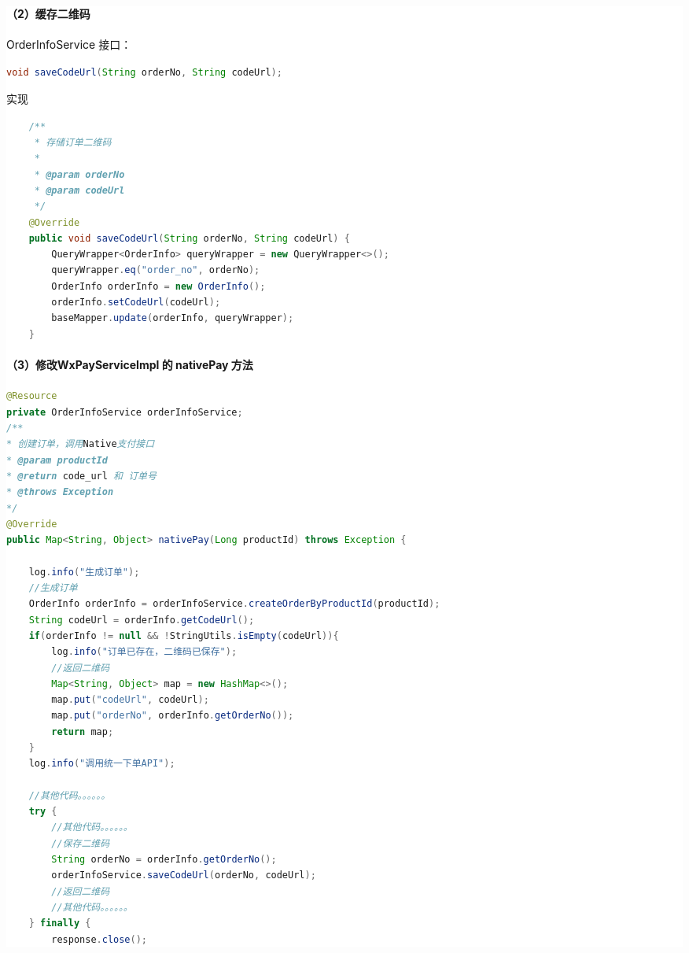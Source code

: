 #### （2）缓存二维码

OrderInfoService
接口：

```java
void saveCodeUrl(String orderNo, String codeUrl);
```

实现

```java
    /**
     * 存储订单二维码
     *
     * @param orderNo
     * @param codeUrl
     */
    @Override
    public void saveCodeUrl(String orderNo, String codeUrl) {
        QueryWrapper<OrderInfo> queryWrapper = new QueryWrapper<>();
        queryWrapper.eq("order_no", orderNo);
        OrderInfo orderInfo = new OrderInfo();
        orderInfo.setCodeUrl(codeUrl);
        baseMapper.update(orderInfo, queryWrapper);
    }
```

#### （3）修改WxPayServiceImpl 的 nativePay 方法

```java
@Resource
private OrderInfoService orderInfoService;
/**
* 创建订单，调用Native支付接口
* @param productId
* @return code_url 和 订单号
* @throws Exception
*/
@Override
public Map<String, Object> nativePay(Long productId) throws Exception {

	log.info("生成订单");
	//生成订单
	OrderInfo orderInfo = orderInfoService.createOrderByProductId(productId);
	String codeUrl = orderInfo.getCodeUrl();
	if(orderInfo != null && !StringUtils.isEmpty(codeUrl)){
		log.info("订单已存在，二维码已保存");
		//返回二维码
		Map<String, Object> map = new HashMap<>();
		map.put("codeUrl", codeUrl);
		map.put("orderNo", orderInfo.getOrderNo());
		return map;
	}
	log.info("调用统一下单API");

	//其他代码。。。。。。
	try {
		//其他代码。。。。。。
		//保存二维码
		String orderNo = orderInfo.getOrderNo();
		orderInfoService.saveCodeUrl(orderNo, codeUrl);
		//返回二维码
		//其他代码。。。。。。
	} finally {
		response.close();
```